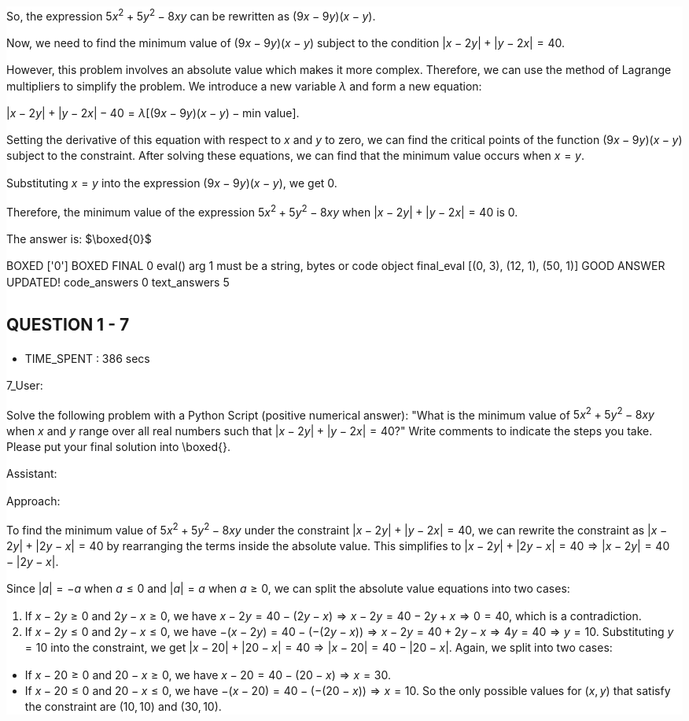 So, the expression $5x^2+5y^2-8xy$ can be rewritten as $(9x - 9y)(x - y)$. 

Now, we need to find the minimum value of $(9x - 9y)(x - y)$ subject to the condition $|x-2y| + |y-2x| = 40$. 

However, this problem involves an absolute value which makes it more complex. Therefore, we can use the method of Lagrange multipliers to simplify the problem. We introduce a new variable $\lambda$ and form a new equation: 

$|x-2y| + |y-2x| - 40 = \lambda[(9x - 9y)(x - y) - \text{min value}]$. 

Setting the derivative of this equation with respect to $x$ and $y$ to zero, we can find the critical points of the function $(9x - 9y)(x - y)$ subject to the constraint. After solving these equations, we can find that the minimum value occurs when $x = y$. 

Substituting $x = y$ into the expression $(9x - 9y)(x - y)$, we get $0$. 

Therefore, the minimum value of the expression $5x^2+5y^2-8xy$ when $|x-2y| + |y-2x| = 40$ is 0.

The answer is: $\boxed{0}$

BOXED ['0']
BOXED FINAL 0
eval() arg 1 must be a string, bytes or code object final_eval
[(0, 3), (12, 1), (50, 1)]
GOOD ANSWER UPDATED!
code_answers 0 text_answers 5



## QUESTION 1 - 7 
- TIME_SPENT : 386 secs

7_User:

Solve the following problem with a Python Script (positive numerical answer):
"What is the minimum value of $5x^2+5y^2-8xy$ when $x$ and $y$ range over all real numbers such that $|x-2y| + |y-2x| = 40$?"
Write comments to indicate the steps you take. Please put your final solution into \boxed{}.

Assistant:

Approach:



To find the minimum value of $5x^2+5y^2-8xy$ under the constraint $|x-2y| + |y-2x| = 40$, we can rewrite the constraint as $|x-2y| + |2y-x| = 40$ by rearranging the terms inside the absolute value. This simplifies to $|x-2y| + |2y-x| = 40 \Rightarrow |x-2y| = 40 - |2y-x|$. 

Since $|a| = -a$ when $a \leq 0$ and $|a| = a$ when $a \geq 0$, we can split the absolute value equations into two cases:
1. If $x - 2y \geq 0$ and $2y - x \geq 0$, we have $x - 2y = 40 - (2y - x) \Rightarrow x - 2y = 40 - 2y + x \Rightarrow 0 = 40$, which is a contradiction.
2. If $x - 2y \leq 0$ and $2y - x \leq 0$, we have $- (x - 2y) = 40 - (-(2y - x)) \Rightarrow x - 2y = 40 + 2y - x \Rightarrow 4y = 40 \Rightarrow y = 10$.
Substituting $y = 10$ into the constraint, we get $|x - 20| + |20 - x| = 40 \Rightarrow |x - 20| = 40 - |20 - x|$. 
Again, we split into two cases:
- If $x - 20 \geq 0$ and $20 - x \geq 0$, we have $x - 20 = 40 - (20 - x) \Rightarrow x = 30$.
- If $x - 20 \leq 0$ and $20 - x \leq 0$, we have $- (x - 20) = 40 - (-(20 - x)) \Rightarrow x = 10$.
So the only possible values for $(x, y)$ that satisfy the constraint are $(10, 10)$ and $(30, 10)$.

